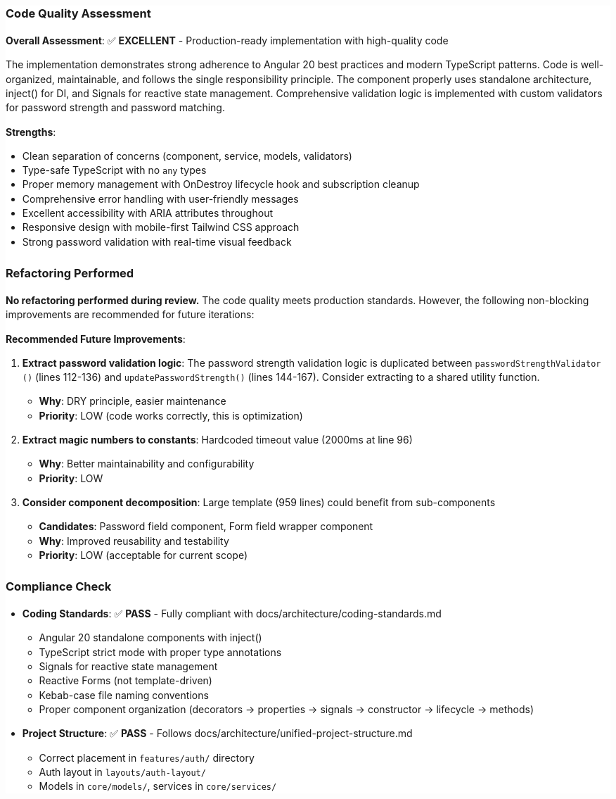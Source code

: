 ### Code Quality Assessment

**Overall Assessment**: ✅ **EXCELLENT** - Production-ready implementation with high-quality code

The implementation demonstrates strong adherence to Angular 20 best practices and modern TypeScript patterns. Code is well-organized, maintainable, and follows the single responsibility principle. The component properly uses standalone architecture, inject() for DI, and Signals for reactive state management. Comprehensive validation logic is implemented with custom validators for password strength and password matching.

**Strengths**:
- Clean separation of concerns (component, service, models, validators)
- Type-safe TypeScript with no `any` types
- Proper memory management with OnDestroy lifecycle hook and subscription cleanup
- Comprehensive error handling with user-friendly messages
- Excellent accessibility with ARIA attributes throughout
- Responsive design with mobile-first Tailwind CSS approach
- Strong password validation with real-time visual feedback

### Refactoring Performed

**No refactoring performed during review.** The code quality meets production standards. However, the following non-blocking improvements are recommended for future iterations:

**Recommended Future Improvements**:
1. **Extract password validation logic**: The password strength validation logic is duplicated between `passwordStrengthValidator()` (lines 112-136) and `updatePasswordStrength()` (lines 144-167). Consider extracting to a shared utility function.
   - **Why**: DRY principle, easier maintenance
   - **Priority**: LOW (code works correctly, this is optimization)

2. **Extract magic numbers to constants**: Hardcoded timeout value (2000ms at line 96)
   - **Why**: Better maintainability and configurability
   - **Priority**: LOW

3. **Consider component decomposition**: Large template (959 lines) could benefit from sub-components
   - **Candidates**: Password field component, Form field wrapper component
   - **Why**: Improved reusability and testability
   - **Priority**: LOW (acceptable for current scope)

### Compliance Check

- **Coding Standards**: ✅ **PASS** - Fully compliant with docs/architecture/coding-standards.md
  - Angular 20 standalone components with inject()
  - TypeScript strict mode with proper type annotations
  - Signals for reactive state management
  - Reactive Forms (not template-driven)
  - Kebab-case file naming conventions
  - Proper component organization (decorators → properties → signals → constructor → lifecycle → methods)

- **Project Structure**: ✅ **PASS** - Follows docs/architecture/unified-project-structure.md
  - Correct placement in `features/auth/` directory
  - Auth layout in `layouts/auth-layout/`
  - Models in `core/models/`, services in `core/services/`
